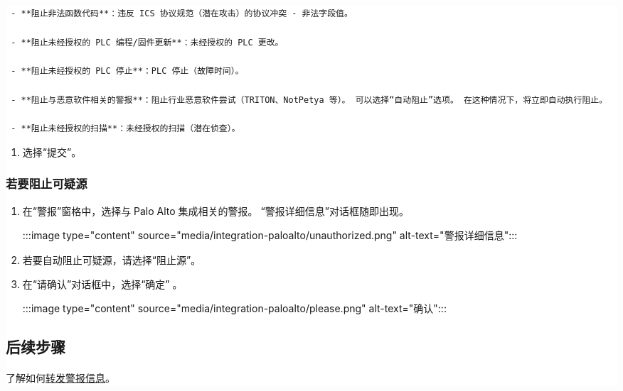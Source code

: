      - **阻止非法函数代码**：违反 ICS 协议规范（潜在攻击）的协议冲突 - 非法字段值。
     
     - **阻止未经授权的 PLC 编程/固件更新**：未经授权的 PLC 更改。
     
     - **阻止未经授权的 PLC 停止**：PLC 停止（故障时间）。
     
     - **阻止与恶意软件相关的警报**：阻止行业恶意软件尝试（TRITON、NotPetya 等）。 可以选择“自动阻止”选项。 在这种情况下，将立即自动执行阻止。
     
     - **阻止未经授权的扫描**：未经授权的扫描（潜在侦查）。
     
1. 选择“提交”。

### <a name="to-block-the-suspicious-source"></a>若要阻止可疑源

1. 在“警报”窗格中，选择与 Palo Alto 集成相关的警报。 “警报详细信息”对话框随即出现。

   :::image type="content" source="media/integration-paloalto/unauthorized.png" alt-text="警报详细信息":::        

1. 若要自动阻止可疑源，请选择“阻止源”。

1. 在“请确认”对话框中，选择“确定” 。

   :::image type="content" source="media/integration-paloalto/please.png" alt-text="确认":::

## <a name="next-steps"></a>后续步骤

了解如何[转发警报信息](how-to-forward-alert-information-to-partners.md)。
